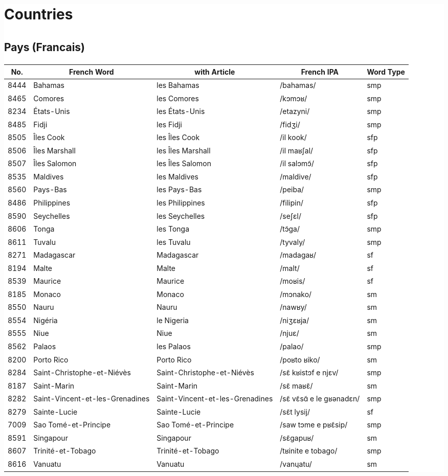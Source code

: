 # Countries

## Pays (Francais)

| No.  | French Word |  with Article  | French IPA  | Word Type |
|------|-------------|----------------|-------------|-----|
| 8444 | Bahamas | les Bahamas | /bahamas/ | smp |
| 8465 | Comores | les Comores | /kɔmɔʁ/ | smp |
| 8234 | États-Unis | les États-Unis | /etazyni/ | smp |
| 8485 | Fidji | les Fidji | /fidʒi/ | smp |
| 8505 | Îles Cook | les Îles Cook | /il kook/ | sfp |
| 8506 | Îles Marshall | les Îles Marshall | /il maʁʃal/ | sfp |
| 8507 | Îles Salomon | les Îles Salomon | /il salɔmɔ̃/ | sfp |
| 8535 | Maldives | les Maldives | /maldive/ | sfp |
| 8560 | Pays-Bas | les Pays-Bas | /peiba/ | smp |
| 8486 | Philippines | les Philippines | /filipin/ | sfp |
| 8590 | Seychelles | les Seychelles | /seʃɛl/ | sfp |
| 8606 | Tonga | les Tonga | /tɔ̃ɡa/ | smp |
| 8611 | Tuvalu | les Tuvalu | /tyvaly/ | smp |
| 8271 | Madagascar | Madagascar | /madagaʁ/ | sf |
| 8194 | Malte | Malte | /malt/ | sf |
| 8539 | Maurice | Maurice | /moʁis/ | sf |
| 8185 | Monaco | Monaco | /mɔnako/ | sm |
| 8550 | Nauru | Nauru | /nawʁy/ | sm |
| 8554 | Nigéria | le Nigeria | /niʒɛʁja/ | sm |
| 8555 | Niue | Niue | /njuɛ/ | sm |
| 8562 | Palaos | les Palaos | /palao/ | smp |
| 8200 | Porto Rico | Porto Rico | /poʁto ʁiko/ | sm |
| 8284 | Saint-Christophe-et-Niévès | Saint-Christophe-et-Niévès | /sɛ̃ kʁistɔf e njɛv/ | smp |
| 8187 | Saint-Marin | Saint-Marin | /sɛ̃ maʁɛ̃/ | sm |
| 8282 | Saint-Vincent-et-les-Grenadines | Saint-Vincent-et-les-Grenadines | /sɛ̃ vɛ̃sɑ̃ e le ɡʁənadɛn/ | smp |
| 8279 | Sainte-Lucie | Sainte-Lucie | /sɛ̃t lysij/ | sf |
| 7009 | Sao Tomé-et-Principe | Sao Tomé-et-Principe | /saw tɔme e pʁɛ̃sip/ | smp |
| 8591 | Singapour | Singapour | /sɛ̃ɡapuʁ/ | sm |
| 8607 | Trinité-et-Tobago | Trinité-et-Tobago | /tʁinite e tobago/ | smp |
| 8616 | Vanuatu | Vanuatu | /vanɥatu/ | sm |
